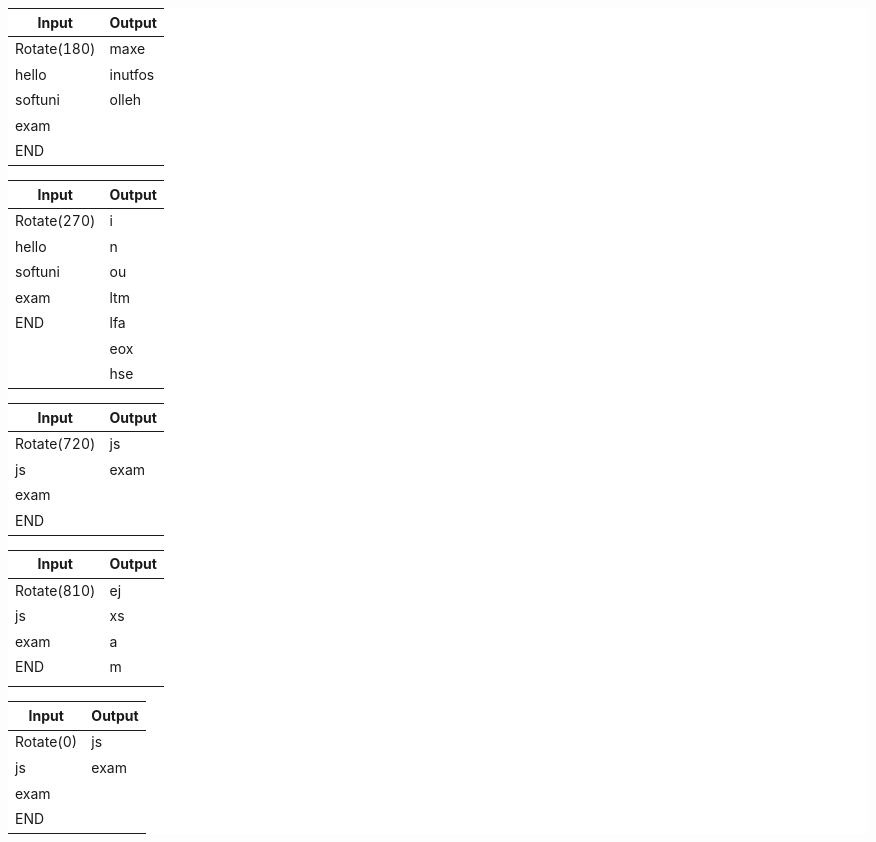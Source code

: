 | **Input** | **Output** |
| --- | --- |
| Rotate(180) |    maxe |
| hello | inutfos |
| softuni |   olleh |
| exam |  |
| END |  |

| **Input** | **Output** |
| --- | --- |
| Rotate(270) |  i  |
| hello |  n  |
| softuni | ou  |
| exam | ltm |
| END | lfa |
|  | eox |
|  | hse |

| **Input** | **Output** |
| --- | --- |
| Rotate(720) | js |
| js | exam |
| exam |  |
| END |  |

| **Input** | **Output** |
| --- | --- |
| Rotate(810) | ej |
| js | xs |
| exam | a |
| END | m |
|  |  |

| **Input** | **Output** |
| --- | --- |
| Rotate(0) | js |
| js | exam |
| exam |  |
| END |  |
